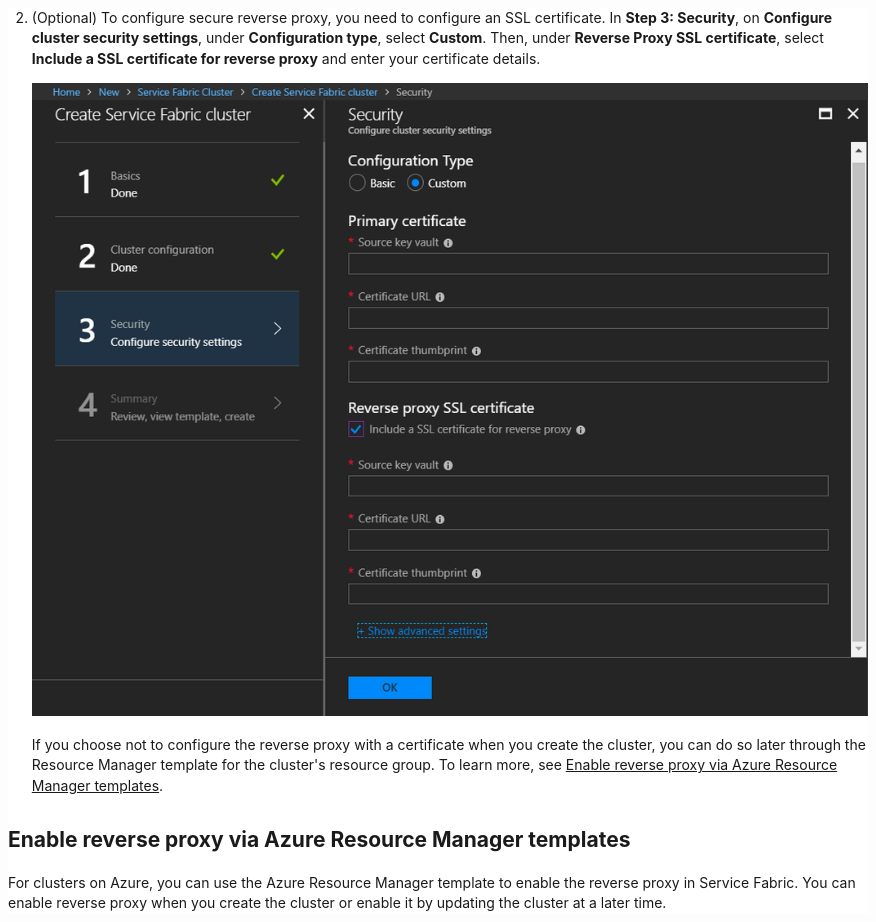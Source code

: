 2. (Optional) To configure secure reverse proxy, you need to configure an SSL certificate. In **Step 3: Security**, on **Configure cluster security settings**, under **Configuration type**, select **Custom**. Then, under **Reverse Proxy SSL certificate**, select **Include a SSL certificate for reverse proxy** and enter your certificate details.

   ![Configure secure reverse proxy on portal](./media/service-fabric-reverseproxy-setup/configure-rp-certificate-portal.png)

   If you choose not to configure the reverse proxy with a certificate when you create the cluster, you can do so later through the Resource Manager template for the cluster's resource group. To learn more, see [Enable reverse proxy via Azure Resource Manager templates](#enable-reverse-proxy-via-azure-resource-manager-templates).

## Enable reverse proxy via Azure Resource Manager templates

For clusters on Azure, you can use the Azure Resource Manager template to enable the reverse proxy in Service Fabric. You can enable reverse proxy when you create the cluster or enable it by updating the cluster at a later time. 
